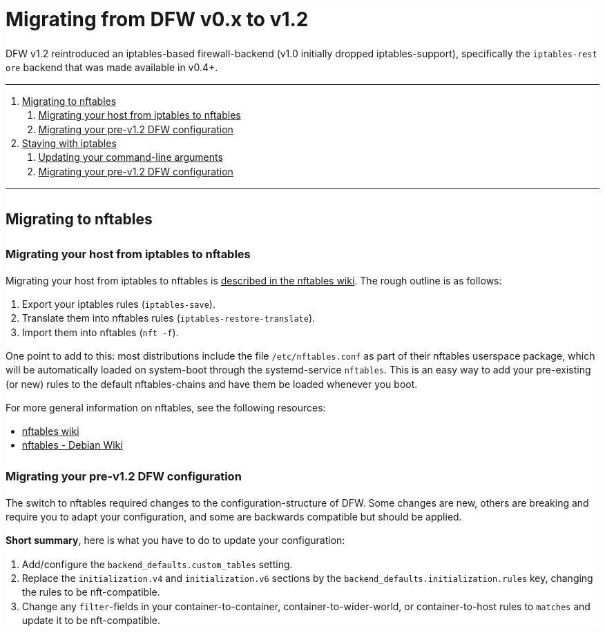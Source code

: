 # Migrating from DFW v0.x to v1.2

DFW v1.2 reintroduced an iptables-based firewall-backend (v1.0 initially dropped iptables-support), specifically the `iptables-restore` backend that was made available in v0.4+.

-----

1. [Migrating to nftables](#nftables)
    1. [Migrating your host from iptables to nftables](#nftables-migratinghost)
    2. [Migrating your pre-v1.2 DFW configuration](#nftables-migratingconfig)
2. [Staying with iptables](#iptables)
    1. [Updating your command-line arguments](#iptables-updatingcliarguments)
    2. [Migrating your pre-v1.2 DFW configuration](#iptables-migratingconfig)

-----

## <a name="nftables"></a> Migrating to nftables

### <a name="nftables-migratinghost"></a>Migrating your host from iptables to nftables

Migrating your host from iptables to nftables is [described in the nftables wiki][nftableswiki-movingfromiptables].
The rough outline is as follows:

1. Export your iptables rules (`iptables-save`).
2. Translate them into nftables rules (`iptables-restore-translate`).
3. Import them into nftables (`nft -f`).

One point to add to this: most distributions include the file `/etc/nftables.conf` as part of their nftables userspace package, which will be automatically loaded on system-boot through the systemd-service `nftables`.
This is an easy way to add your pre-existing (or new) rules to the default nftables-chains and have them be loaded whenever you boot.

[nftableswiki-movingfromiptables]: https://wiki.nftables.org/wiki-nftables/index.php/Moving_from_iptables_to_nftables

For more general information on nftables, see the following resources:

* [nftables wiki][nftableswiki]
* [nftables - Debian Wiki][debianwiki-nftables]

[nftableswiki]: https://wiki.nftables.org/wiki-nftables/index.php/Main_Page
[debianwiki-nftables]: https://wiki.debian.org/nftables

### <a name="nftables-migratingconfig"></a>Migrating your pre-v1.2 DFW configuration

The switch to nftables required changes to the configuration-structure of DFW.
Some changes are new, others are breaking and require you to adapt your configuration, and some are backwards compatible but should be applied.

**Short summary**, here is what you have to do to update your configuration:

1. Add/configure the `backend_defaults.custom_tables` setting.
2. Replace the `initialization.v4` and `initialization.v6` sections by the `backend_defaults.initialization.rules` key, changing the rules to be nft-compatible.
3. Change any `filter`-fields in your container-to-container, container-to-wider-world, or container-to-host rules to `matches` and update it to be nft-compatible.
